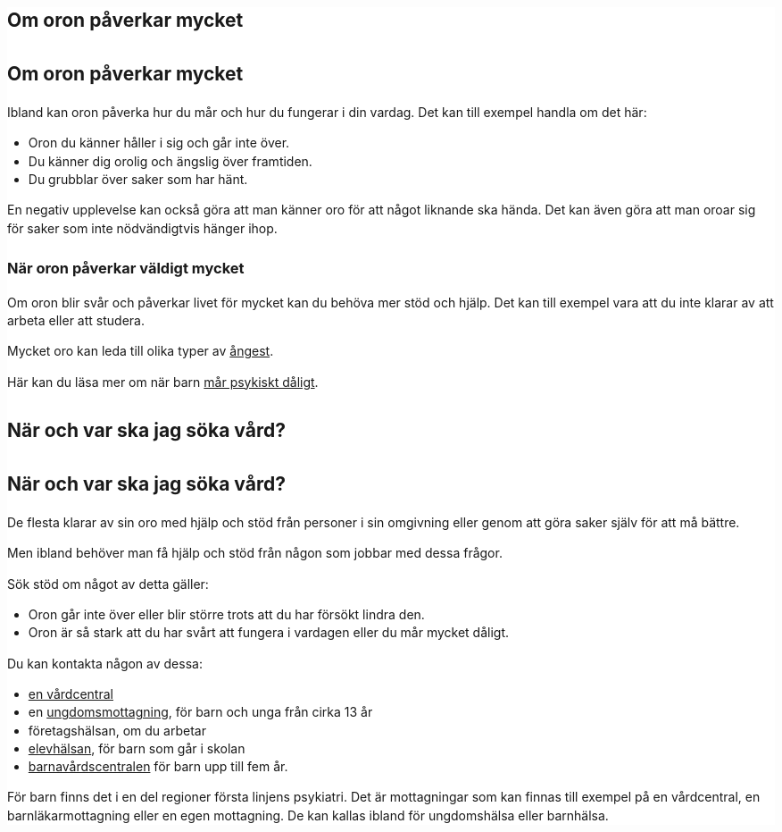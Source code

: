 Om oron påverkar mycket
-----------------------

Om oron påverkar mycket
-----------------------

Ibland kan oron påverka hur du mår och hur du fungerar i din vardag. Det kan till exempel handla om det här:

*   Oron du känner håller i sig och går inte över.
*   Du känner dig orolig och ängslig över framtiden.
*   Du grubblar över saker som har hänt.

En negativ upplevelse kan också göra att man känner oro för att något liknande ska hända. Det kan även göra att man oroar sig för saker som inte nödvändigtvis hänger ihop.

### När oron påverkar väldigt mycket

Om oron blir svår och påverkar livet för mycket kan du behöva mer stöd och hjälp. Det kan till exempel vara att du inte klarar av att arbeta eller att studera.

Mycket oro kan leda till olika typer av [ångest](https://www.1177.se/sjukdomar--besvar/psykiska-sjukdomar-och-besvar/angest/).

Här kan du läsa mer om när barn [mår psykiskt dåligt](https://www.1177.se/barn--gravid/nar-familjelivet-ar-svart/nar-barn-mar-daligt/nar-barn-mar-psykiskt-daligt/).

När och var ska jag söka vård?
------------------------------

När och var ska jag söka vård?
------------------------------

De flesta klarar av sin oro med hjälp och stöd från personer i sin omgivning eller genom att göra saker själv för att må bättre.

Men ibland behöver man få hjälp och stöd från någon som jobbar med dessa frågor.

Sök stöd om något av detta gäller:

*   Oron går inte över eller blir större trots att du har försökt lindra den.
*   Oron är så stark att du har svårt att fungera i vardagen eller du mår mycket dåligt.

Du kan kontakta någon av dessa:

*   [en vårdcentral](https://www.1177.se/lankbiblioteket/nationella-lankar/1177---lankar/hitta-vard---forinstallda-sok/hitta-vardcentral-nara-mig/)
*   en [ungdomsmottagning](https://www.1177.se/lankbiblioteket/nationella-lankar/1177---lankar/hitta-vard---forinstallda-sok/hitta-vard---ungdomsmottagning-nara-mig/), för barn och unga från cirka 13 år
*   företagshälsan, om du arbetar
*   [elevhälsan](https://www.1177.se/barn--gravid/vard-och-stod-for-barn/elevhalsan/), för barn som går i skolan
*   [barnavårdscentralen](https://www.1177.se/hitta-vard/?st=f8c58d9f-6543-462c-9542-ac9200894b8d&nearby=false&s=&g=&lat=&lng=&location=&caretype=Barnav%c3%a5rdscentral&q=) för barn upp till fem år.

För barn finns det i en del regioner första linjens psykiatri. Det är mottagningar som kan finnas till exempel på en vårdcentral, en barnläkarmottagning eller en egen mottagning. De kan kallas ibland för ungdomshälsa eller barnhälsa.
